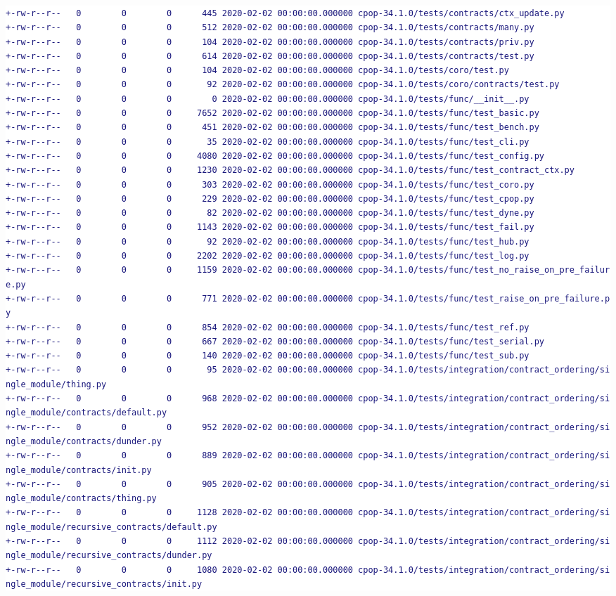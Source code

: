 ```diff
+-rw-r--r--   0        0        0      445 2020-02-02 00:00:00.000000 cpop-34.1.0/tests/contracts/ctx_update.py
+-rw-r--r--   0        0        0      512 2020-02-02 00:00:00.000000 cpop-34.1.0/tests/contracts/many.py
+-rw-r--r--   0        0        0      104 2020-02-02 00:00:00.000000 cpop-34.1.0/tests/contracts/priv.py
+-rw-r--r--   0        0        0      614 2020-02-02 00:00:00.000000 cpop-34.1.0/tests/contracts/test.py
+-rw-r--r--   0        0        0      104 2020-02-02 00:00:00.000000 cpop-34.1.0/tests/coro/test.py
+-rw-r--r--   0        0        0       92 2020-02-02 00:00:00.000000 cpop-34.1.0/tests/coro/contracts/test.py
+-rw-r--r--   0        0        0        0 2020-02-02 00:00:00.000000 cpop-34.1.0/tests/func/__init__.py
+-rw-r--r--   0        0        0     7652 2020-02-02 00:00:00.000000 cpop-34.1.0/tests/func/test_basic.py
+-rw-r--r--   0        0        0      451 2020-02-02 00:00:00.000000 cpop-34.1.0/tests/func/test_bench.py
+-rw-r--r--   0        0        0       35 2020-02-02 00:00:00.000000 cpop-34.1.0/tests/func/test_cli.py
+-rw-r--r--   0        0        0     4080 2020-02-02 00:00:00.000000 cpop-34.1.0/tests/func/test_config.py
+-rw-r--r--   0        0        0     1230 2020-02-02 00:00:00.000000 cpop-34.1.0/tests/func/test_contract_ctx.py
+-rw-r--r--   0        0        0      303 2020-02-02 00:00:00.000000 cpop-34.1.0/tests/func/test_coro.py
+-rw-r--r--   0        0        0      229 2020-02-02 00:00:00.000000 cpop-34.1.0/tests/func/test_cpop.py
+-rw-r--r--   0        0        0       82 2020-02-02 00:00:00.000000 cpop-34.1.0/tests/func/test_dyne.py
+-rw-r--r--   0        0        0     1143 2020-02-02 00:00:00.000000 cpop-34.1.0/tests/func/test_fail.py
+-rw-r--r--   0        0        0       92 2020-02-02 00:00:00.000000 cpop-34.1.0/tests/func/test_hub.py
+-rw-r--r--   0        0        0     2202 2020-02-02 00:00:00.000000 cpop-34.1.0/tests/func/test_log.py
+-rw-r--r--   0        0        0     1159 2020-02-02 00:00:00.000000 cpop-34.1.0/tests/func/test_no_raise_on_pre_failure.py
+-rw-r--r--   0        0        0      771 2020-02-02 00:00:00.000000 cpop-34.1.0/tests/func/test_raise_on_pre_failure.py
+-rw-r--r--   0        0        0      854 2020-02-02 00:00:00.000000 cpop-34.1.0/tests/func/test_ref.py
+-rw-r--r--   0        0        0      667 2020-02-02 00:00:00.000000 cpop-34.1.0/tests/func/test_serial.py
+-rw-r--r--   0        0        0      140 2020-02-02 00:00:00.000000 cpop-34.1.0/tests/func/test_sub.py
+-rw-r--r--   0        0        0       95 2020-02-02 00:00:00.000000 cpop-34.1.0/tests/integration/contract_ordering/single_module/thing.py
+-rw-r--r--   0        0        0      968 2020-02-02 00:00:00.000000 cpop-34.1.0/tests/integration/contract_ordering/single_module/contracts/default.py
+-rw-r--r--   0        0        0      952 2020-02-02 00:00:00.000000 cpop-34.1.0/tests/integration/contract_ordering/single_module/contracts/dunder.py
+-rw-r--r--   0        0        0      889 2020-02-02 00:00:00.000000 cpop-34.1.0/tests/integration/contract_ordering/single_module/contracts/init.py
+-rw-r--r--   0        0        0      905 2020-02-02 00:00:00.000000 cpop-34.1.0/tests/integration/contract_ordering/single_module/contracts/thing.py
+-rw-r--r--   0        0        0     1128 2020-02-02 00:00:00.000000 cpop-34.1.0/tests/integration/contract_ordering/single_module/recursive_contracts/default.py
+-rw-r--r--   0        0        0     1112 2020-02-02 00:00:00.000000 cpop-34.1.0/tests/integration/contract_ordering/single_module/recursive_contracts/dunder.py
+-rw-r--r--   0        0        0     1080 2020-02-02 00:00:00.000000 cpop-34.1.0/tests/integration/contract_ordering/single_module/recursive_contracts/init.py
```